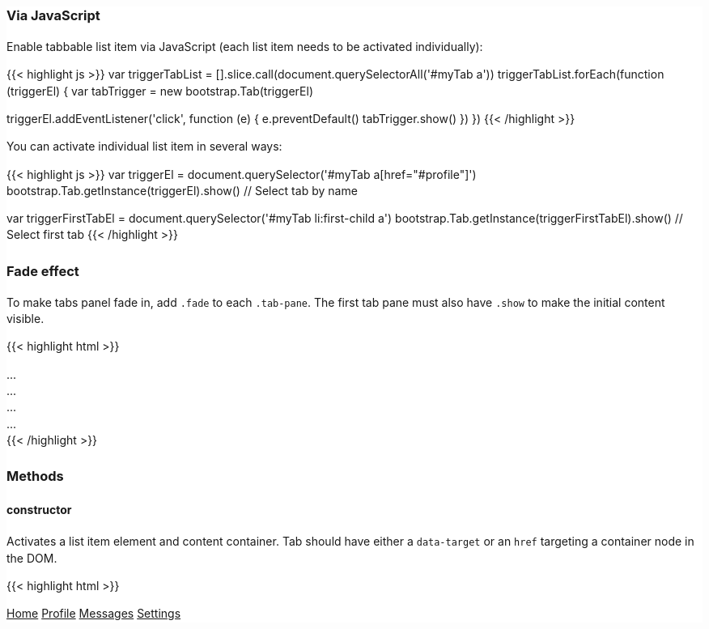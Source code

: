 ### Via JavaScript

Enable tabbable list item via JavaScript (each list item needs to be activated individually):

{{< highlight js >}}
var triggerTabList = [].slice.call(document.querySelectorAll('#myTab a'))
triggerTabList.forEach(function (triggerEl) {
  var tabTrigger = new bootstrap.Tab(triggerEl)

  triggerEl.addEventListener('click', function (e) {
    e.preventDefault()
    tabTrigger.show()
  })
})
{{< /highlight >}}

You can activate individual list item in several ways:

{{< highlight js >}}
var triggerEl = document.querySelector('#myTab a[href="#profile"]')
bootstrap.Tab.getInstance(triggerEl).show() // Select tab by name

var triggerFirstTabEl = document.querySelector('#myTab li:first-child a')
bootstrap.Tab.getInstance(triggerFirstTabEl).show() // Select first tab
{{< /highlight >}}

### Fade effect

To make tabs panel fade in, add `.fade` to each `.tab-pane`. The first tab pane must also have `.show` to make the initial content visible.

{{< highlight html >}}
<div class="tab-content">
  <div class="tab-pane fade show active" id="home" role="tabpanel">...</div>
  <div class="tab-pane fade" id="profile" role="tabpanel">...</div>
  <div class="tab-pane fade" id="messages" role="tabpanel">...</div>
  <div class="tab-pane fade" id="settings" role="tabpanel">...</div>
</div>
{{< /highlight >}}

### Methods

#### constructor

Activates a list item element and content container. Tab should have either a `data-target` or an `href` targeting a container node in the DOM.

{{< highlight html >}}
<div class="list-group" id="myList" role="tablist">
  <a class="list-group-item list-group-item-action active" data-toggle="list" href="#home" role="tab">Home</a>
  <a class="list-group-item list-group-item-action" data-toggle="list" href="#profile" role="tab">Profile</a>
  <a class="list-group-item list-group-item-action" data-toggle="list" href="#messages" role="tab">Messages</a>
  <a class="list-group-item list-group-item-action" data-toggle="list" href="#settings" role="tab">Settings</a>
</div>

